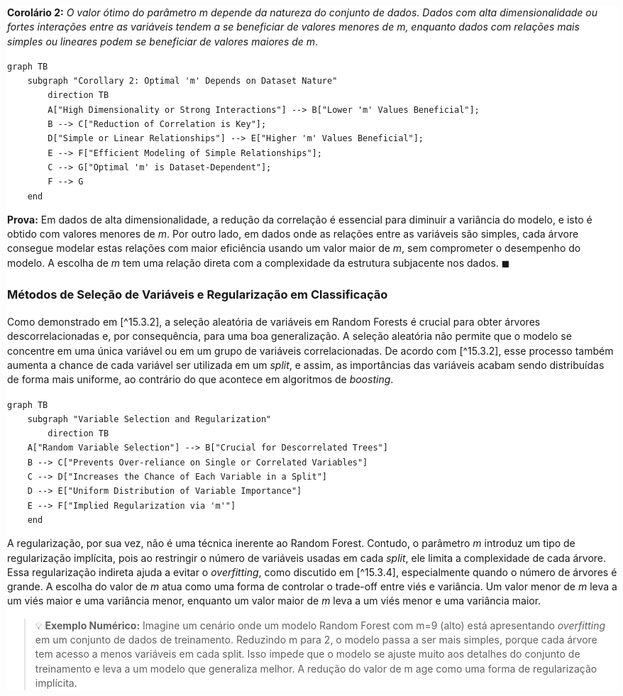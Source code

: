**Corolário 2:** *O valor ótimo do parâmetro m depende da natureza do conjunto de dados. Dados com alta dimensionalidade ou fortes interações entre as variáveis tendem a se beneficiar de valores menores de m, enquanto dados com relações mais simples ou lineares podem se beneficiar de valores maiores de m*.
```mermaid
graph TB
    subgraph "Corollary 2: Optimal 'm' Depends on Dataset Nature"
        direction TB
        A["High Dimensionality or Strong Interactions"] --> B["Lower 'm' Values Beneficial"];
        B --> C["Reduction of Correlation is Key"];
        D["Simple or Linear Relationships"] --> E["Higher 'm' Values Beneficial"];
        E --> F["Efficient Modeling of Simple Relationships"];
        C --> G["Optimal 'm' is Dataset-Dependent"];
        F --> G
    end
```

**Prova:** Em dados de alta dimensionalidade, a redução da correlação é essencial para diminuir a variância do modelo, e isto é obtido com valores menores de $m$. Por outro lado, em dados onde as relações entre as variáveis são simples, cada árvore consegue modelar estas relações com maior eficiência usando um valor maior de $m$, sem comprometer o desempenho do modelo. A escolha de $m$ tem uma relação direta com a complexidade da estrutura subjacente nos dados. $\blacksquare$

### Métodos de Seleção de Variáveis e Regularização em Classificação
Como demonstrado em [^15.3.2], a seleção aleatória de variáveis em Random Forests é crucial para obter árvores descorrelacionadas e, por consequência, para uma boa generalização. A seleção aleatória não permite que o modelo se concentre em uma única variável ou em um grupo de variáveis correlacionadas. De acordo com [^15.3.2], esse processo também aumenta a chance de cada variável ser utilizada em um *split*, e assim, as importâncias das variáveis acabam sendo distribuídas de forma mais uniforme, ao contrário do que acontece em algoritmos de *boosting*.
```mermaid
graph TB
    subgraph "Variable Selection and Regularization"
        direction TB
    A["Random Variable Selection"] --> B["Crucial for Descorrelated Trees"]
    B --> C["Prevents Over-reliance on Single or Correlated Variables"]
    C --> D["Increases the Chance of Each Variable in a Split"]
    D --> E["Uniform Distribution of Variable Importance"]
    E --> F["Implied Regularization via 'm'"]
    end
```
A regularização, por sua vez, não é uma técnica inerente ao Random Forest. Contudo, o parâmetro *m* introduz um tipo de regularização implícita, pois ao restringir o número de variáveis usadas em cada *split*, ele limita a complexidade de cada árvore. Essa regularização indireta ajuda a evitar o *overfitting*, como discutido em [^15.3.4], especialmente quando o número de árvores é grande. A escolha do valor de *m* atua como uma forma de controlar o trade-off entre viés e variância. Um valor menor de *m* leva a um viés maior e uma variância menor, enquanto um valor maior de *m* leva a um viés menor e uma variância maior.

> 💡 **Exemplo Numérico:**
> Imagine um cenário onde um modelo Random Forest com m=9 (alto) está apresentando *overfitting* em um conjunto de dados de treinamento. Reduzindo m para 2, o modelo passa a ser mais simples, porque cada árvore tem acesso a menos variáveis em cada split. Isso impede que o modelo se ajuste muito aos detalhes do conjunto de treinamento e leva a um modelo que generaliza melhor.
> A redução do valor de m age como uma forma de regularização implícita.


[^15.1]: "Bagging or bootstrap aggregation (section 8.7) is a technique for reducing the variance of an estimated prediction function. Bagging seems to work especially well for high-variance, low-bias procedures, such as trees." *(Trecho de <Random Forests>)*
[^15.2]: "The essential idea in bagging (Section 8.7) is to average many noisy but approximately unbiased models, and hence reduce the variance. Trees are ideal candidates for bagging, since they can capture complex interaction" *(Trecho de <Random Forests>)*
[^15.3]: "Typically values for m are √p or even as low as 1." *(Trecho de <Random Forests>)*
[^15.4.1]: "The limiting form (B → ∞) of the random forest regression estimator is  $\hat{f}_{rf}(x) = E_{\Theta | Z}T(x; \Theta(Z))$, where we have made explicit the dependence on the training data Z. Here we consider estimation at a single target point x. From (15.1) we see that" *(Trecho de <Random Forests>)*
[^15.4.2]: "As in bagging, the bias of a random forest is the same as the bias of any of the individual sampled trees  $T(x; \Theta(Z))$:" *(Trecho de <Random Forests>)*
[^15.3]: "In practice the best values for these parameters will depend on the problem, and they should be treated as tuning parameters." *(Trecho de <Random Forests>)*
[^15.5]: "Show that the sampling correlation between a pair of random-forest trees at a point x is given by  $\rho(x) =  \frac{Var_Z [E_{\Theta | Z}T(x; \Theta(Z))]}{Var_Z[E_{\Theta | Z}T(x; \Theta(Z))] + E_ZVar_{\Theta | Z}[T(x, \Theta(Z)]}$ The term in the numerator is  $Var_Z [\hat{f}_{rf}(x)]$, and the second term in the denominator is the expected